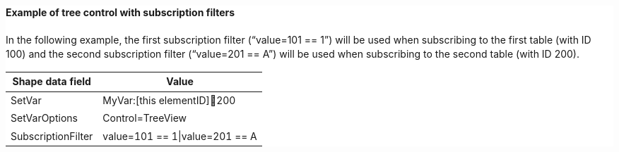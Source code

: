 #### Example of tree control with subscription filters

In the following example, the first subscription filter (“value=101 == 1”) will be used when subscribing to the first table (with ID 100) and the second subscription filter (“value=201 == A”) will be used when subscribing to the second table (with ID 200).

| Shape data field   | Value                            |
|--------------------|----------------------------------|
| SetVar             | MyVar:\[this elementID\]:100:200 |
| SetVarOptions      | Control=TreeView                 |
| SubscriptionFilter | value=101 == 1\|value=201 == A   |
